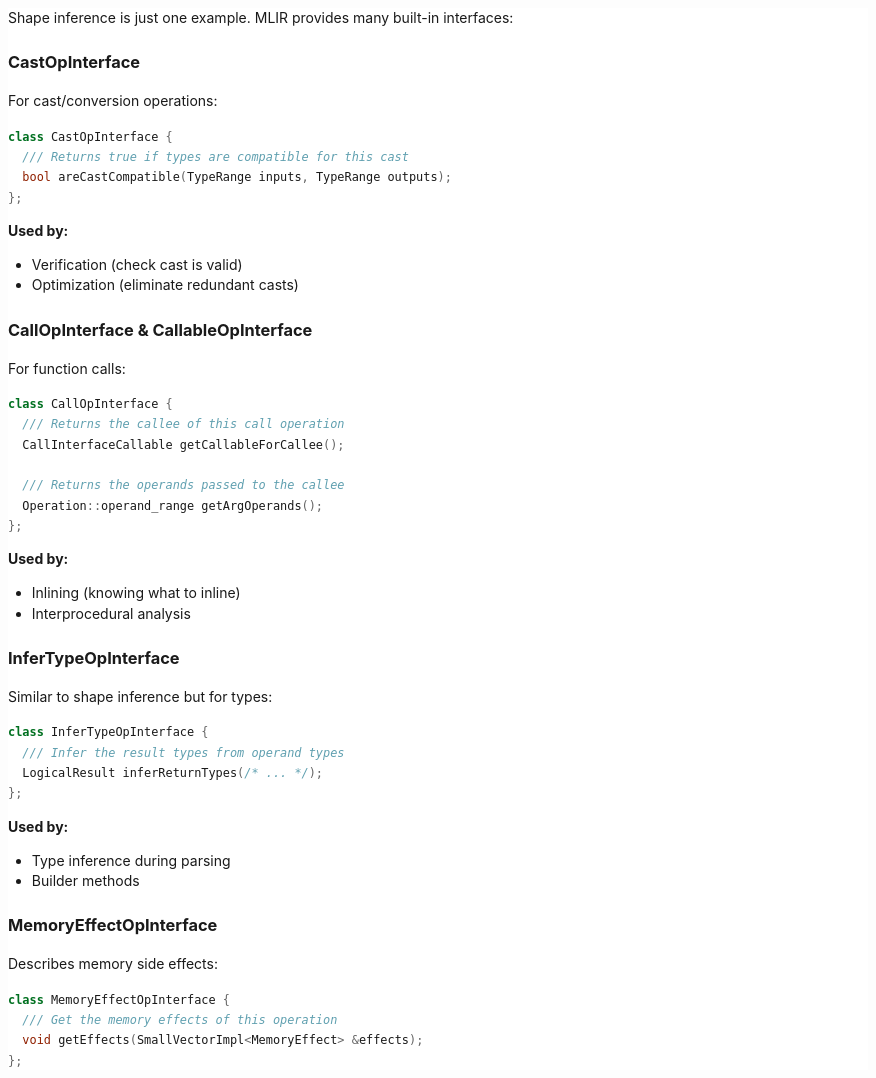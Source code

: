 Shape inference is just one example. MLIR provides many built-in interfaces:

### CastOpInterface

For cast/conversion operations:

```cpp
class CastOpInterface {
  /// Returns true if types are compatible for this cast
  bool areCastCompatible(TypeRange inputs, TypeRange outputs);
};
```

**Used by:**
- Verification (check cast is valid)
- Optimization (eliminate redundant casts)

### CallOpInterface & CallableOpInterface

For function calls:

```cpp
class CallOpInterface {
  /// Returns the callee of this call operation
  CallInterfaceCallable getCallableForCallee();
  
  /// Returns the operands passed to the callee
  Operation::operand_range getArgOperands();
};
```

**Used by:**
- Inlining (knowing what to inline)
- Interprocedural analysis

### InferTypeOpInterface

Similar to shape inference but for types:

```cpp
class InferTypeOpInterface {
  /// Infer the result types from operand types
  LogicalResult inferReturnTypes(/* ... */);
};
```

**Used by:**
- Type inference during parsing
- Builder methods

### MemoryEffectOpInterface

Describes memory side effects:

```cpp
class MemoryEffectOpInterface {
  /// Get the memory effects of this operation
  void getEffects(SmallVectorImpl<MemoryEffect> &effects);
};
```
